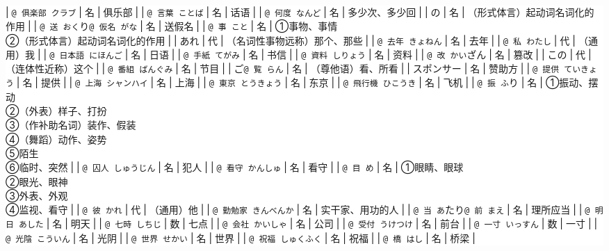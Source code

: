| `@ 俱楽部 クラブ` | 名 | 俱乐部 |
| `@ 言葉 ことば` | 名 | 话语 |
| `@ 何度 なんど` | 名 | 多少次、多少回 |
| の | 名 | （形式体言）起动词名词化的作用 |
| `@ 送 おく`り`@ 仮名 がな` | 名 | 送假名 |
| `@ 事 こと` | 名 | ①事物、事情 <br /> ②（形式体言）起动词名词化的作用 |
| あれ | 代 | （名词性事物远称）那个、那些 |
| `@ 去年 きょねん` | 名 | 去年 |
| `@ 私 わたし` | 代 | （通用）我 |
| `@ 日本語 にほんご` | 名 | 日语 |
| `@ 手紙 てがみ` | 名 | 书信 |
| `@ 資料 しりょう` | 名 | 资料 |
| `@ 改 かい`ざん | 名 | 篡改 |
| この | 代 | （连体性近称）这个 |
| `@ 番組 ばんぐみ` | 名 | 节目 |
| ご`@ 覧 らん` | 名 | （尊他语）看、所看 |
| スポンサー | 名 | 赞助方 |
| `@ 提供 ていきょう` | 名 | 提供 |
| `@ 上海 シャンハイ` | 名 | 上海 |
| `@ 東京 とうきょう` | 名 | 东京 |
| `@ 飛行機 ひこうき` | 名 | 飞机 |
| `@ 振 ふ`り | 名 | ①振动、摆动 <br /> ②（外表）样子、打扮 <br /> ③（作补助名词）装作、假装 <br /> ④（舞蹈）动作、姿势 <br /> ⑤陌生 <br /> ⑥临时、突然 |
| `@ 囚人 しゅうじん` | 名 | 犯人 |
| `@ 看守 かんしゅ` | 名 | 看守 |
| `@ 目 め` | 名 | ①眼睛、眼球 <br /> ②眼光、眼神 <br /> ③外表、外观 <br /> ④监视、看守 |
| `@ 彼 かれ` | 代 | （通用）他 |
| `@ 勤勉家 きんべんか` | 名 | 实干家、用功的人 |
| `@ 当 あ`たり`@ 前 まえ` | 名 | 理所应当 |
| `@ 明日 あした` | 名 | 明天 |
| `@ 七時 しちじ` | 数 | 七点 |
| `@ 会社 かいしゃ` | 名 | 公司 |
| `@ 受付 うけつけ` | 名 | 前台 |
| `@ 一寸 いっすん` | 数 | 一寸 |
| `@ 光陰 こういん` | 名 | 光阴 |
| `@ 世界 せかい` | 名 | 世界 |
| `@ 祝福 しゅくふく` | 名 | 祝福 |
| `@ 橋 はし` | 名 | 桥梁 |